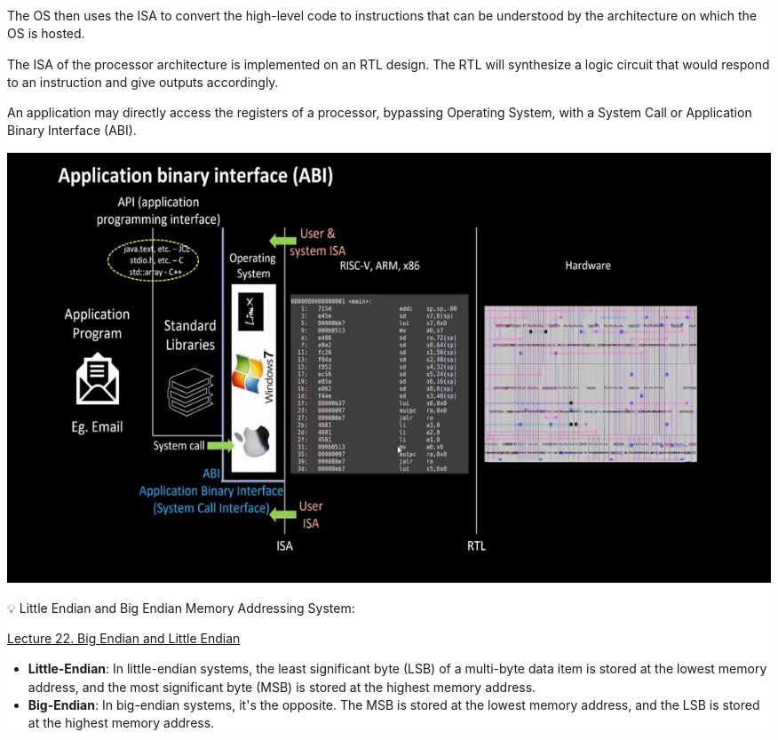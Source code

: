 The OS then uses the ISA to convert the high-level code to instructions that can be understood by the architecture on which the OS is hosted.

The ISA of the processor architecture is implemented on an RTL design. The RTL will synthesize a logic circuit that would respond to an instruction and give outputs accordingly.

An application may directly access the registers of a processor, bypassing Operating System, with a System Call or Application Binary Interface (ABI).

![Untitled](Day-2%20RISC-V%20ABI%20and%20Basic%20verification%20flow%20389bf2d54bf249418a8b863b1ec0f6db/Untitled.png)

<aside>
💡 Little Endian and Big Endian Memory Addressing System:

[Lecture 22. Big Endian and Little Endian](https://www.youtube.com/watch?v=T1C9Kj_78ek)

- **Little-Endian**: In little-endian systems, the least significant byte (LSB) of a multi-byte data item is stored at the lowest memory address, and the most significant byte (MSB) is stored at the highest memory address.
- **Big-Endian**: In big-endian systems, it's the opposite. The MSB is stored at the lowest memory address, and the LSB is stored at the highest memory address.
